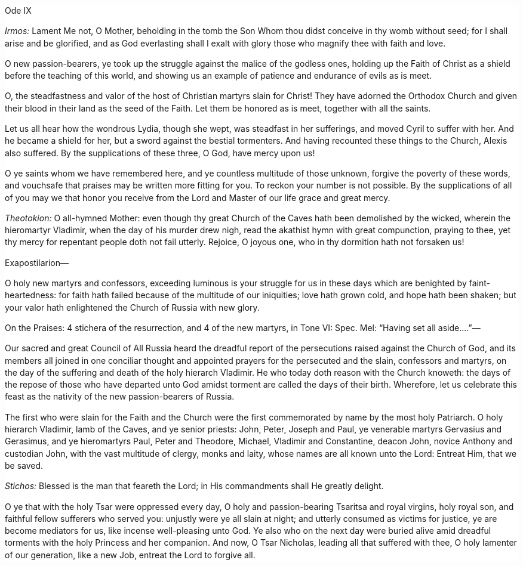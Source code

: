Ode IX

*Irmos:* Lament Me not, O Mother, beholding in the tomb the Son Whom thou didst conceive in thy womb without seed; for I shall arise and be glorified, and as God everlasting shall I exalt with glory those who magnify thee with faith and love.

O new passion-bearers, ye took up the struggle against the malice of the godless ones, holding up the Faith of Christ as a shield before the teaching of this world, and showing us an example of patience and endurance of evils as is meet.

O, the steadfastness and valor of the host of Christian martyrs slain for Christ! They have adorned the Orthodox Church and given their blood in their land as the seed of the Faith. Let them be honored as is meet, together with all the saints.

Let us all hear how the wondrous Lydia, though she wept, was steadfast in her sufferings, and moved Cyril to suffer with her. And he became a shield for her, but a sword against the bestial tormenters. And having recounted these things to the Church, Alexis also suffered. By the supplications of these three, O God, have mercy upon us!

O ye saints whom we have remembered here, and ye countless multitude of those unknown, forgive the poverty of these words, and vouchsafe that praises may be written more fitting for you. To reckon your number is not possible. By the supplications of all of you may we that honor you receive from the Lord and Master of our life grace and great mercy.

*Theotokion:* O all-hymned Mother: even though thy great Church of the Caves hath been demolished by the wicked, wherein the hieromartyr Vladimir, when the day of his murder drew nigh, read the akathist hymn with great compunction, praying to thee, yet thy mercy for repentant people doth not fail utterly. Rejoice, O joyous one, who in thy dormition hath not forsaken us!

Exapostilarion—

O holy new martyrs and confessors, exceeding luminous is your struggle for us in these days which are benighted by faint-heartedness: for faith hath failed because of the multitude of our iniquities; love hath grown cold, and hope hath been shaken; but your valor hath enlightened the Church of Russia with new glory.

On the Praises: 4 stichera of the resurrection, and 4 of the new martyrs, in Tone VI: Spec. Mel: “Having set all aside....”—

Our sacred and great Council of All Russia heard the dreadful report of the persecutions raised against the Church of God, and its members all joined in one conciliar thought and appointed prayers for the persecuted and the slain, confessors and martyrs, on the day of the suffering and death of the holy hierarch Vladimir. He who today doth reason with the Church knoweth: the days of the repose of those who have departed unto God amidst torment are called the days of their birth. Wherefore, let us celebrate this feast as the nativity of the new passion-bearers of Russia.

The first who were slain for the Faith and the Church were the first commemorated by name by the most holy Patriarch. O holy hierarch Vladimir, lamb of the Caves, and ye senior priests: John, Peter, Joseph and Paul, ye venerable martyrs Gervasius and Gerasimus, and ye hieromartyrs Paul, Peter and Theodore, Michael, Vladimir and Constantine, deacon John, novice Anthony and custodian John, with the vast multitude of clergy, monks and laity, whose names are all known unto the Lord: Entreat Him, that we be saved.

*Stichos:* Blessed is the man that feareth the Lord; in His commandments shall He greatly delight.

O ye that with the holy Tsar were oppressed every day, O holy and passion-bearing Tsaritsa and royal virgins, holy royal son, and faithful fellow sufferers who served you: unjustly were ye all slain at night; and utterly consumed as victims for justice, ye are become mediators for us, like incense well-pleasing unto God. Ye also who on the next day were buried alive amid dreadful torments with the holy Princess and her companion. And now, O Tsar Nicholas, leading all that suffered with thee, O holy lamenter of our generation, like a new Job, entreat the Lord to forgive all.
